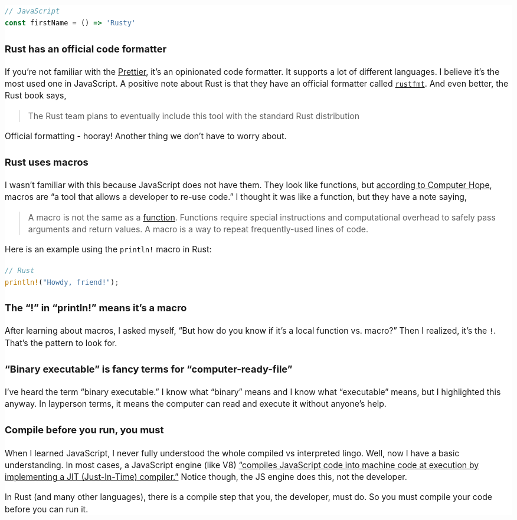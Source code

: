 ```js
// JavaScript
const firstName = () => 'Rusty'
```

### Rust has an official code formatter

If you’re not familiar with the [Prettier](https://prettier.io), it’s an opinionated code formatter. It supports a lot of different languages. I believe it’s the most used one in JavaScript. A positive note about Rust is that they have an official formatter called [`rustfmt`](https://github.com/rust-lang/rustfmt). And even better, the Rust book says,

> The Rust team plans to eventually include this tool with the standard Rust distribution

Official formatting - hooray! Another thing we don’t have to worry about.

### Rust uses macros

I wasn’t familiar with this because JavaScript does not have them. They look like functions, but [according to Computer Hope](https://www.computerhope.com/jargon/m/macro.htm), macros are “a tool that allows a developer to re-use code.” I thought it was like a function, but they have a note saying,

> A macro is not the same as a [function](https://www.computerhope.com/jargon/f/function.htm). Functions require special instructions and computational overhead to safely pass arguments and return values. A macro is a way to repeat frequently-used lines of code.

Here is an example using the `println!` macro in Rust:

```rust
// Rust
println!("Howdy, friend!");
```

### The “!” in “println!” means it’s a macro

After learning about macros, I asked myself, “But how do you know if it’s a local function vs. macro?” Then I realized, it’s the `!`. That’s the pattern to look for.

### “Binary executable” is fancy terms for “computer-ready-file”

I’ve heard the term “binary executable.” I know what “binary” means and I know what “executable” means, but I highlighted this anyway. In layperson terms, it means the computer can read and execute it without anyone’s help.

### Compile before you run, you must

When I learned JavaScript, I never fully understood the whole compiled vs interpreted lingo. Well, now I have a basic understanding. In most cases, a JavaScript engine (like V8) [“compiles JavaScript code into machine code at execution by implementing a JIT (Just-In-Time) compiler.”](https://blog.sessionstack.com/how-javascript-works-inside-the-v8-engine-5-tips-on-how-to-write-optimized-code-ac089e62b12e) Notice though, the JS engine does this, not the developer.

In Rust (and many other languages), there is a compile step that you, the developer, must do. So you must compile your code before you can run it.
